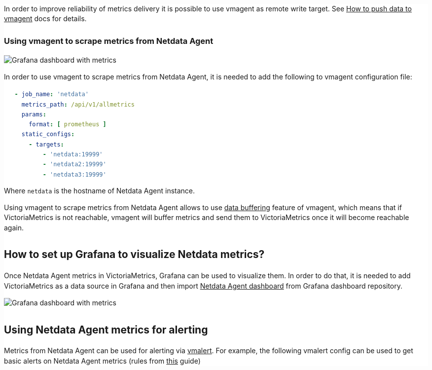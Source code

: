 In order to improve reliability of metrics delivery it is possible to use vmagent as remote write target.
See [How to push data to vmagent](https://docs.victoriametrics.com/vmagent.html#how-to-push-data-to-vmagent) docs for
details.

### Using vmagent to scrape metrics from Netdata Agent

<p><img src="/blog/using-victoriametrics-and-netdata/netdata-scrape.webp" style="width:100%" alt="Grafana dashboard with metrics"></p>

In order to use vmagent to scrape metrics from Netdata Agent, it is needed to add the following to vmagent
configuration file:

```yaml
   - job_name: 'netdata'
     metrics_path: /api/v1/allmetrics
     params:
       format: [ prometheus ]
     static_configs:
       - targets:
           - 'netdata:19999'
           - 'netdata2:19999'
           - 'netdata3:19999'
```

Where `netdata` is the hostname of Netdata Agent instance.

Using vmagent to scrape metrics from Netdata Agent allows to
use [data buffering](https://docs.victoriametrics.com/vmagent.html#features) feature of vmagent, which means that if
VictoriaMetrics is not reachable, vmagent will buffer metrics and send them to VictoriaMetrics once it will become
reachable again.

## How to set up Grafana to visualize Netdata metrics?

Once Netdata Agent metrics in VictoriaMetrics, Grafana can be used to visualize them.
In order to do that, it is needed to add VictoriaMetrics as a data source in Grafana and then
import [Netdata Agent dashboard](https://grafana.com/grafana/dashboards/12279-netdata/) from Grafana dashboard
repository.

<p><img src="/blog/using-victoriametrics-and-netdata/grafana-netdata-dashboard.webp" style="width:100%" alt="Grafana dashboard with metrics"></p>

## Using Netdata Agent metrics for alerting

Metrics from Netdata Agent can be used for alerting via [vmalert](https://docs.victoriametrics.com/vmalert.html).
For example, the following vmalert config can be used to get basic alerts on Netdata Agent metrics (rules
from [this](https://learn.netdata.cloud/docs/exporting-data/prometheus/#prometheus-alerts-for-netdata-metrics) guide)

